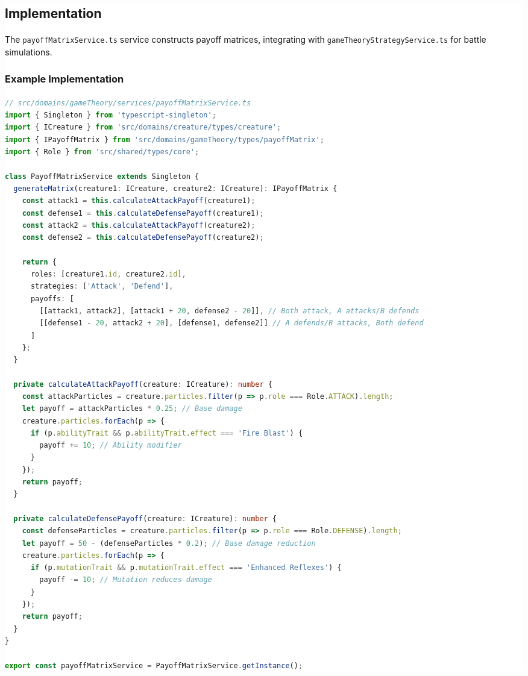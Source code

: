 ## Implementation
The `payoffMatrixService.ts` service constructs payoff matrices, integrating with `gameTheoryStrategyService.ts` for battle simulations.

### Example Implementation
```typescript
// src/domains/gameTheory/services/payoffMatrixService.ts
import { Singleton } from 'typescript-singleton';
import { ICreature } from 'src/domains/creature/types/creature';
import { IPayoffMatrix } from 'src/domains/gameTheory/types/payoffMatrix';
import { Role } from 'src/shared/types/core';

class PayoffMatrixService extends Singleton {
  generateMatrix(creature1: ICreature, creature2: ICreature): IPayoffMatrix {
    const attack1 = this.calculateAttackPayoff(creature1);
    const defense1 = this.calculateDefensePayoff(creature1);
    const attack2 = this.calculateAttackPayoff(creature2);
    const defense2 = this.calculateDefensePayoff(creature2);

    return {
      roles: [creature1.id, creature2.id],
      strategies: ['Attack', 'Defend'],
      payoffs: [
        [[attack1, attack2], [attack1 + 20, defense2 - 20]], // Both attack, A attacks/B defends
        [[defense1 - 20, attack2 + 20], [defense1, defense2]] // A defends/B attacks, Both defend
      ]
    };
  }

  private calculateAttackPayoff(creature: ICreature): number {
    const attackParticles = creature.particles.filter(p => p.role === Role.ATTACK).length;
    let payoff = attackParticles * 0.25; // Base damage
    creature.particles.forEach(p => {
      if (p.abilityTrait && p.abilityTrait.effect === 'Fire Blast') {
        payoff += 10; // Ability modifier
      }
    });
    return payoff;
  }

  private calculateDefensePayoff(creature: ICreature): number {
    const defenseParticles = creature.particles.filter(p => p.role === Role.DEFENSE).length;
    let payoff = 50 - (defenseParticles * 0.2); // Base damage reduction
    creature.particles.forEach(p => {
      if (p.mutationTrait && p.mutationTrait.effect === 'Enhanced Reflexes') {
        payoff -= 10; // Mutation reduces damage
      }
    });
    return payoff;
  }
}

export const payoffMatrixService = PayoffMatrixService.getInstance();
```
